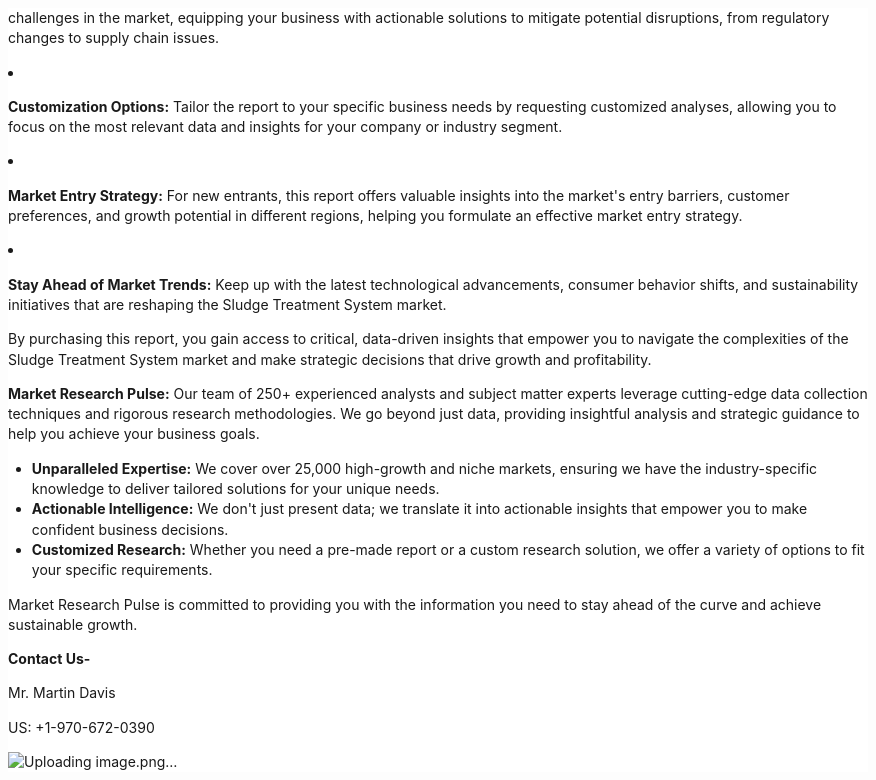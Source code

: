challenges in the market, equipping your business with actionable solutions to mitigate potential disruptions, from regulatory changes to supply chain issues.</p></li><li><p><strong>Customization Options:</strong> Tailor the report to your specific business needs by requesting customized analyses, allowing you to focus on the most relevant data and insights for your company or industry segment.</p></li><li><p><strong>Market Entry Strategy:</strong> For new entrants, this report offers valuable insights into the market's entry barriers, customer preferences, and growth potential in different regions, helping you formulate an effective market entry strategy.</p></li><li><p><strong>Stay Ahead of Market Trends:</strong> Keep up with the latest technological advancements, consumer behavior shifts, and sustainability initiatives that are reshaping the Sludge Treatment System market.</p></li></ol><p>By purchasing this report, you gain access to critical, data-driven insights that empower you to navigate the complexities of the Sludge Treatment System market and make strategic decisions that drive growth and profitability.</p><p><strong>Market Research Pulse:</strong>&nbsp;Our team of 250+ experienced analysts and subject matter experts leverage cutting-edge data collection techniques and rigorous research methodologies. We go beyond just data, providing insightful analysis and strategic guidance to help you achieve your business goals.</p><ul><li><strong>Unparalleled Expertise:</strong>&nbsp;We cover over 25,000 high-growth and niche markets, ensuring we have the industry-specific knowledge to deliver tailored solutions for your unique needs.</li><li><strong>Actionable Intelligence:</strong>&nbsp;We don't just present data; we translate it into actionable insights that empower you to make confident business decisions.</li><li><strong>Customized Research:</strong>&nbsp;Whether you need a pre-made report or a custom research solution, we offer a variety of options to fit your specific requirements.</li></ul><p>Market Research Pulse is committed to providing you with the information you need to stay ahead of the curve and achieve sustainable growth.</p><p><strong>Contact Us-</strong></p><p>Mr. Martin Davis</p><p>US: +1-970-672-0390</p>
![Uploading image.png…]()
